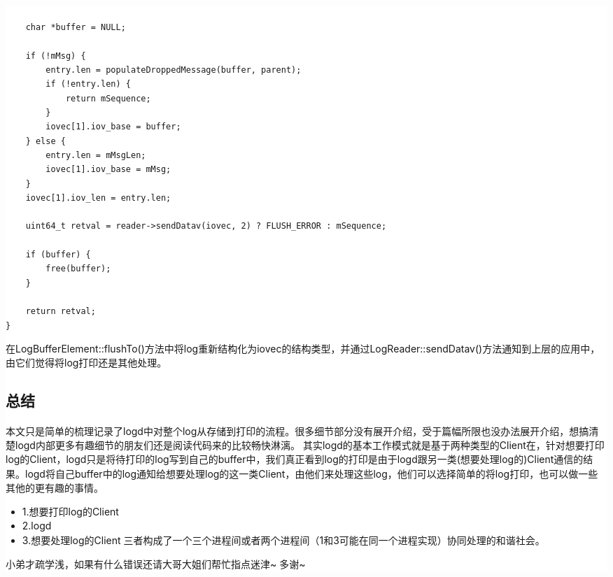 ```

    char *buffer = NULL;

    if (!mMsg) {
        entry.len = populateDroppedMessage(buffer, parent);
        if (!entry.len) {
            return mSequence;
        }
        iovec[1].iov_base = buffer;
    } else {
        entry.len = mMsgLen;
        iovec[1].iov_base = mMsg;
    }
    iovec[1].iov_len = entry.len;

    uint64_t retval = reader->sendDatav(iovec, 2) ? FLUSH_ERROR : mSequence;

    if (buffer) {
        free(buffer);
    }

    return retval;
}
```
在LogBufferElement::flushTo()方法中将log重新结构化为iovec的结构类型，并通过LogReader::sendDatav()方法通知到上层的应用中，由它们觉得将log打印还是其他处理。

## 总结
本文只是简单的梳理记录了logd中对整个log从存储到打印的流程。很多细节部分没有展开介绍，受于篇幅所限也没办法展开介绍，想搞清楚logd内部更多有趣细节的朋友们还是阅读代码来的比较畅快淋漓。
其实logd的基本工作模式就是基于两种类型的Client在，针对想要打印log的Client，logd只是将待打印的log写到自己的buffer中，我们真正看到log的打印是由于logd跟另一类(想要处理log的)Client通信的结果。logd将自己buffer中的log通知给想要处理log的这一类Client，由他们来处理这些log，他们可以选择简单的将log打印，也可以做一些其他的更有趣的事情。

- 1.想要打印log的Client
- 2.logd
- 3.想要处理log的Client
三者构成了一个三个进程间或者两个进程间（1和3可能在同一个进程实现）协同处理的和谐社会。


小弟才疏学浅，如果有什么错误还请大哥大姐们帮忙指点迷津~
多谢~





